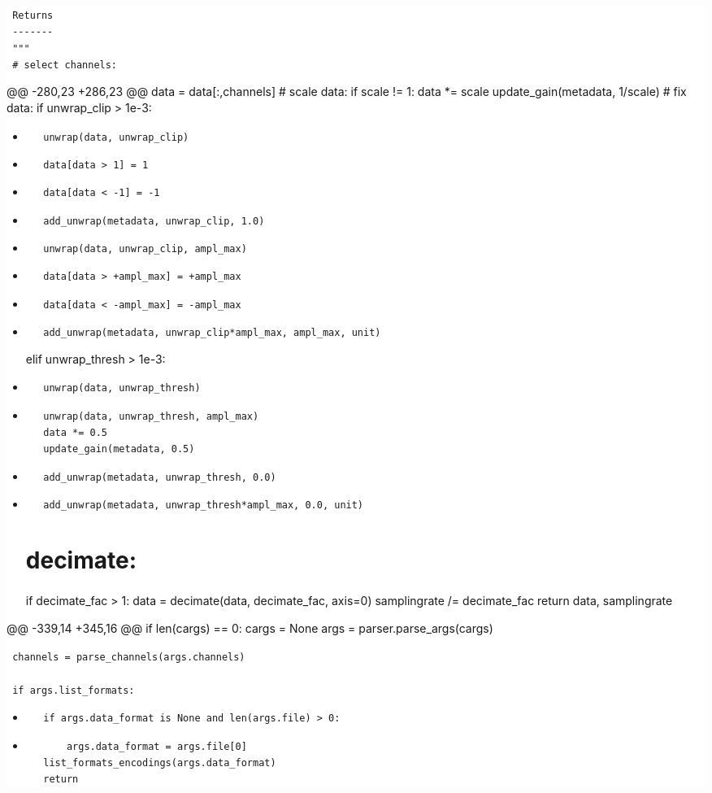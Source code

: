      Returns
     -------
     """
     # select channels:
@@ -280,23 +286,23 @@
         data = data[:,channels]
     # scale data:
     if scale != 1:
         data *= scale
         update_gain(metadata, 1/scale)
     # fix data:
     if unwrap_clip > 1e-3:
-        unwrap(data, unwrap_clip)
-        data[data > 1] = 1
-        data[data < -1] = -1
-        add_unwrap(metadata, unwrap_clip, 1.0)
+        unwrap(data, unwrap_clip, ampl_max)
+        data[data > +ampl_max] = +ampl_max
+        data[data < -ampl_max] = -ampl_max
+        add_unwrap(metadata, unwrap_clip*ampl_max, ampl_max, unit)
     elif unwrap_thresh > 1e-3:
-        unwrap(data, unwrap_thresh)
+        unwrap(data, unwrap_thresh, ampl_max)
         data *= 0.5
         update_gain(metadata, 0.5)
-        add_unwrap(metadata, unwrap_thresh, 0.0)
+        add_unwrap(metadata, unwrap_thresh*ampl_max, 0.0, unit)
     # decimate:
     if decimate_fac > 1:
         data = decimate(data, decimate_fac, axis=0)
         samplingrate /= decimate_fac
     return data, samplingrate
 
 
@@ -339,14 +345,16 @@
     if len(cargs) == 0:
         cargs = None
     args = parser.parse_args(cargs)
     
     channels = parse_channels(args.channels)
     
     if args.list_formats:
+        if args.data_format is None and len(args.file) > 0:
+            args.data_format = args.file[0]
         list_formats_encodings(args.data_format)
         return
 
